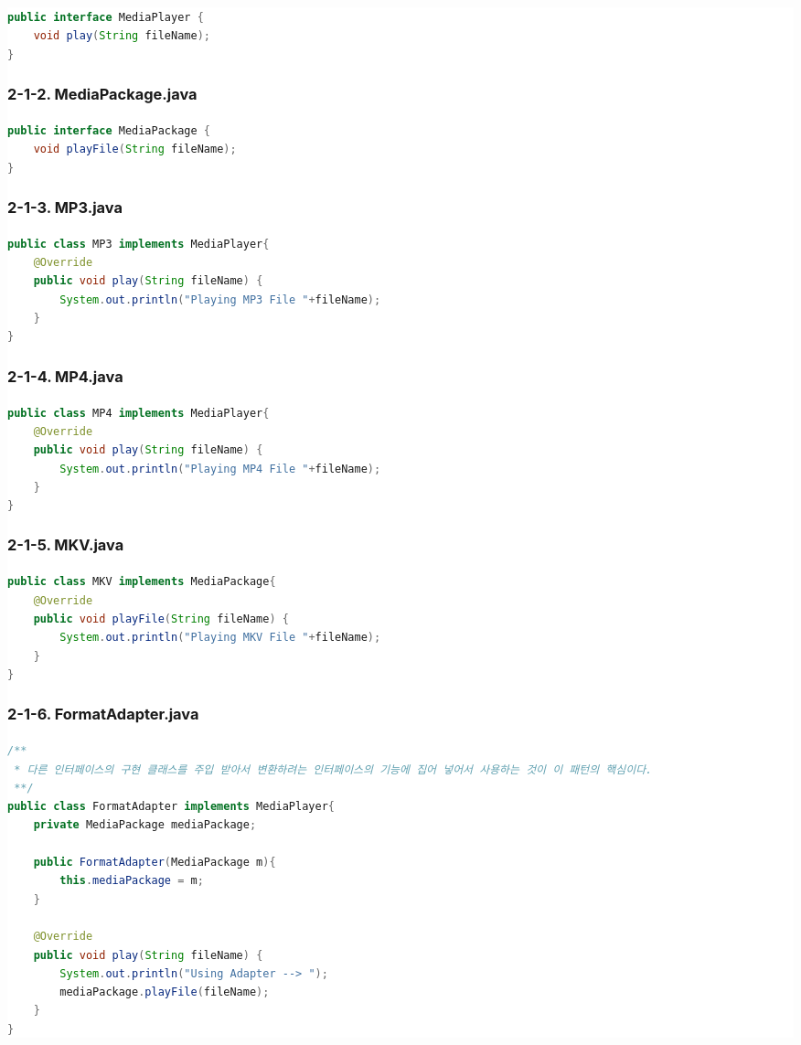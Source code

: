 ```java
public interface MediaPlayer {
    void play(String fileName);
}
```

### 2-1-2. MediaPackage.java

```java
public interface MediaPackage {
    void playFile(String fileName);
}
```

### 2-1-3. MP3.java

```java
public class MP3 implements MediaPlayer{
    @Override
    public void play(String fileName) {
        System.out.println("Playing MP3 File "+fileName);
    }
}
```

### 2-1-4. MP4.java

```java
public class MP4 implements MediaPlayer{
    @Override
    public void play(String fileName) {
        System.out.println("Playing MP4 File "+fileName);
    }
}
```

### 2-1-5. MKV.java

```java
public class MKV implements MediaPackage{
    @Override
    public void playFile(String fileName) {
        System.out.println("Playing MKV File "+fileName);
    }
}
```

### 2-1-6. FormatAdapter.java

```java
/**
 * 다른 인터페이스의 구현 클래스를 주입 받아서 변환하려는 인터페이스의 기능에 집어 넣어서 사용하는 것이 이 패턴의 핵심이다.
 **/
public class FormatAdapter implements MediaPlayer{
    private MediaPackage mediaPackage;

    public FormatAdapter(MediaPackage m){
        this.mediaPackage = m;
    }

    @Override
    public void play(String fileName) {
        System.out.println("Using Adapter --> ");
        mediaPackage.playFile(fileName);
    }
}
```